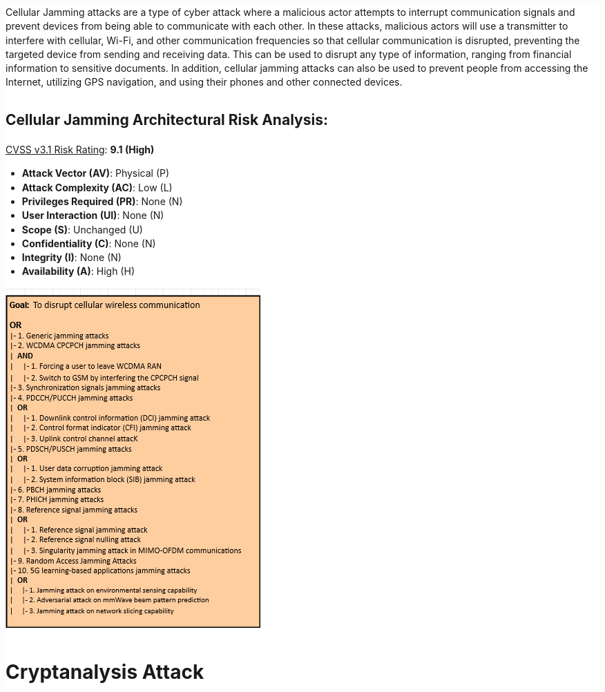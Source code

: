 Cellular Jamming attacks are a type of cyber attack where a malicious actor attempts to interrupt communication signals and prevent devices from being able to communicate with each other. In these attacks, malicious actors will use a transmitter to interfere with cellular, Wi-Fi, and other communication frequencies so that cellular communication is disrupted, preventing the targeted device from sending and receiving data. This can be used to disrupt any type of information, ranging from financial information to sensitive documents. In addition, cellular jamming attacks can also be used to prevent people from accessing the Internet, utilizing GPS navigation, and using their phones and other connected devices.

## Cellular Jamming Architectural Risk Analysis: 

[CVSS v3.1 Risk Rating](https://www.first.org/cvss/calculator/3.1#CVSS:3.1/AV:P/AC:L/PR:N/UI:N/S:U/C:N/I:N/A:H): **9.1 (High)**


- **Attack Vector (AV)**: Physical (P)
- **Attack Complexity (AC)**: Low (L)
- **Privileges Required (PR)**: None (N)
- **User Interaction (UI)**: None (N)
- **Scope (S)**: Unchanged (U)
- **Confidentiality (C)**: None (N)
- **Integrity (I)**: None (N)
- **Availability (A)**: High (H)

![alt text](attack_models/cellularJammingAttackTree.png)



# Cryptanalysis Attack 
